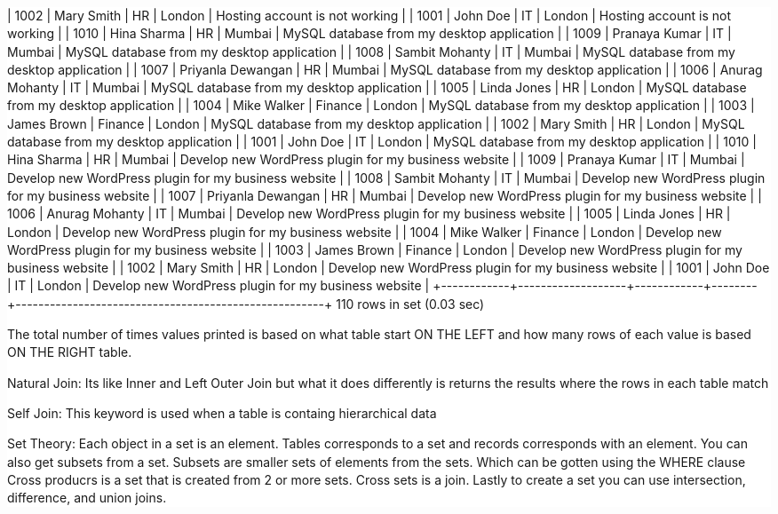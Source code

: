 |       1002 | Mary Smith        | HR         | London | Hosting account is not working                       |
|       1001 | John Doe          | IT         | London | Hosting account is not working                       |
|       1010 | Hina Sharma       | HR         | Mumbai | MySQL database from my desktop application           |
|       1009 | Pranaya Kumar     | IT         | Mumbai | MySQL database from my desktop application           |
|       1008 | Sambit Mohanty    | IT         | Mumbai | MySQL database from my desktop application           |
|       1007 | Priyanla Dewangan | HR         | Mumbai | MySQL database from my desktop application           |
|       1006 | Anurag Mohanty    | IT         | Mumbai | MySQL database from my desktop application           |
|       1005 | Linda Jones       | HR         | London | MySQL database from my desktop application           |
|       1004 | Mike Walker       | Finance    | London | MySQL database from my desktop application           |
|       1003 | James Brown       | Finance    | London | MySQL database from my desktop application           |
|       1002 | Mary Smith        | HR         | London | MySQL database from my desktop application           |
|       1001 | John Doe          | IT         | London | MySQL database from my desktop application           |
|       1010 | Hina Sharma       | HR         | Mumbai | Develop new WordPress plugin for my business website |
|       1009 | Pranaya Kumar     | IT         | Mumbai | Develop new WordPress plugin for my business website |
|       1008 | Sambit Mohanty    | IT         | Mumbai | Develop new WordPress plugin for my business website |
|       1007 | Priyanla Dewangan | HR         | Mumbai | Develop new WordPress plugin for my business website |
|       1006 | Anurag Mohanty    | IT         | Mumbai | Develop new WordPress plugin for my business website |
|       1005 | Linda Jones       | HR         | London | Develop new WordPress plugin for my business website |
|       1004 | Mike Walker       | Finance    | London | Develop new WordPress plugin for my business website |
|       1003 | James Brown       | Finance    | London | Develop new WordPress plugin for my business website |
|       1002 | Mary Smith        | HR         | London | Develop new WordPress plugin for my business website |
|       1001 | John Doe          | IT         | London | Develop new WordPress plugin for my business website |
+------------+-------------------+------------+--------+------------------------------------------------------+
110 rows in set (0.03 sec)

The total number of times values printed is based on what table start ON THE LEFT and how many rows of each value is based ON THE RIGHT table.

Natural Join:
Its like Inner and Left Outer Join but what it does differently is returns the results where the rows in each table match 

Self Join:
This keyword is used when a table is containg hierarchical data

Set Theory: 
Each object in a set is an element. Tables corresponds to a set and records corresponds with an element. You can also get subsets from a set. 
Subsets are smaller sets of elements from the sets. Which can be gotten using the WHERE clause
Cross producrs is a set that is created from 2 or more sets. Cross sets is a join.
Lastly to create a set you can use intersection, difference, and union joins.
